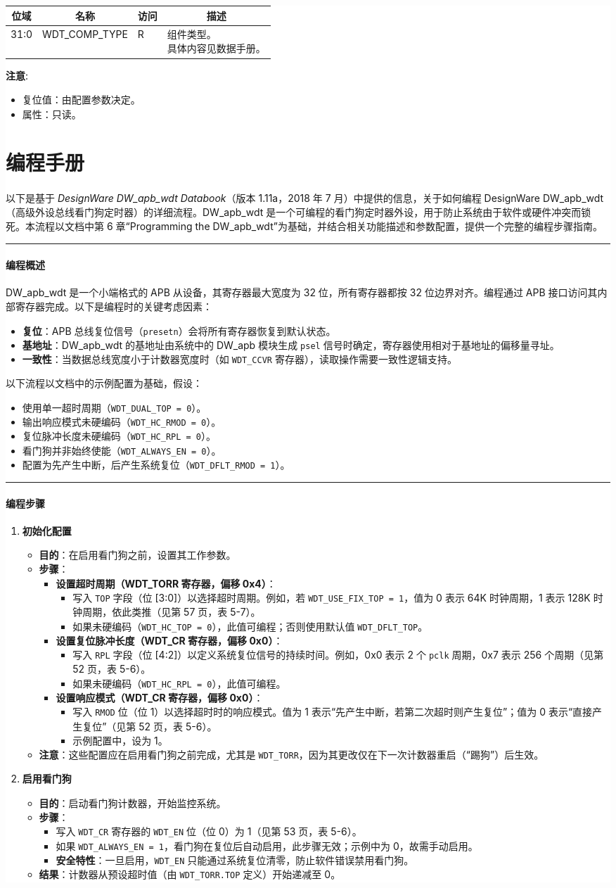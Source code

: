 
| 位域    | 名称            | 访问  | 描述                                                                |
|--------|----------------|-------|-------------------------------------------------------------------|
| 31:0   | WDT_COMP_TYPE  | R     | 组件类型。<br>具体内容见数据手册。                                      |

**注意**:
- 复位值：由配置参数决定。
- 属性：只读。




# 编程手册

以下是基于 *DesignWare DW_apb_wdt Databook*（版本 1.11a，2018 年 7 月）中提供的信息，关于如何编程 DesignWare DW_apb_wdt（高级外设总线看门狗定时器）的详细流程。DW_apb_wdt 是一个可编程的看门狗定时器外设，用于防止系统由于软件或硬件冲突而锁死。本流程以文档中第 6 章“Programming the DW_apb_wdt”为基础，并结合相关功能描述和参数配置，提供一个完整的编程步骤指南。

---

#### **编程概述**
DW_apb_wdt 是一个小端格式的 APB 从设备，其寄存器最大宽度为 32 位，所有寄存器都按 32 位边界对齐。编程通过 APB 接口访问其内部寄存器完成。以下是编程时的关键考虑因素：
- **复位**：APB 总线复位信号（`presetn`）会将所有寄存器恢复到默认状态。
- **基地址**：DW_apb_wdt 的基地址由系统中的 DW_apb 模块生成 `psel` 信号时确定，寄存器使用相对于基地址的偏移量寻址。
- **一致性**：当数据总线宽度小于计数器宽度时（如 `WDT_CCVR` 寄存器），读取操作需要一致性逻辑支持。

以下流程以文档中的示例配置为基础，假设：
- 使用单一超时周期（`WDT_DUAL_TOP = 0`）。
- 输出响应模式未硬编码（`WDT_HC_RMOD = 0`）。
- 复位脉冲长度未硬编码（`WDT_HC_RPL = 0`）。
- 看门狗并非始终使能（`WDT_ALWAYS_EN = 0`）。
- 配置为先产生中断，后产生系统复位（`WDT_DFLT_RMOD = 1`）。

---

#### **编程步骤**

1. **初始化配置**
   - **目的**：在启用看门狗之前，设置其工作参数。
   - **步骤**：
     - **设置超时周期（WDT_TORR 寄存器，偏移 0x4）**：
       - 写入 `TOP` 字段（位 [3:0]）以选择超时周期。例如，若 `WDT_USE_FIX_TOP = 1`，值为 0 表示 64K 时钟周期，1 表示 128K 时钟周期，依此类推（见第 57 页，表 5-7）。
       - 如果未硬编码（`WDT_HC_TOP = 0`），此值可编程；否则使用默认值 `WDT_DFLT_TOP`。
     - **设置复位脉冲长度（WDT_CR 寄存器，偏移 0x0）**：
       - 写入 `RPL` 字段（位 [4:2]）以定义系统复位信号的持续时间。例如，0x0 表示 2 个 `pclk` 周期，0x7 表示 256 个周期（见第 52 页，表 5-6）。
       - 如果未硬编码（`WDT_HC_RPL = 0`），此值可编程。
     - **设置响应模式（WDT_CR 寄存器，偏移 0x0）**：
       - 写入 `RMOD` 位（位 1）以选择超时时的响应模式。值为 1 表示“先产生中断，若第二次超时则产生复位”；值为 0 表示“直接产生复位”（见第 52 页，表 5-6）。
       - 示例配置中，设为 1。
   - **注意**：这些配置应在启用看门狗之前完成，尤其是 `WDT_TORR`，因为其更改仅在下一次计数器重启（“踢狗”）后生效。

2. **启用看门狗**
   - **目的**：启动看门狗计数器，开始监控系统。
   - **步骤**：
     - 写入 `WDT_CR` 寄存器的 `WDT_EN` 位（位 0）为 1（见第 53 页，表 5-6）。
     - 如果 `WDT_ALWAYS_EN = 1`，看门狗在复位后自动启用，此步骤无效；示例中为 0，故需手动启用。
     - **安全特性**：一旦启用，`WDT_EN` 只能通过系统复位清零，防止软件错误禁用看门狗。
   - **结果**：计数器从预设超时值（由 `WDT_TORR.TOP` 定义）开始递减至 0。
